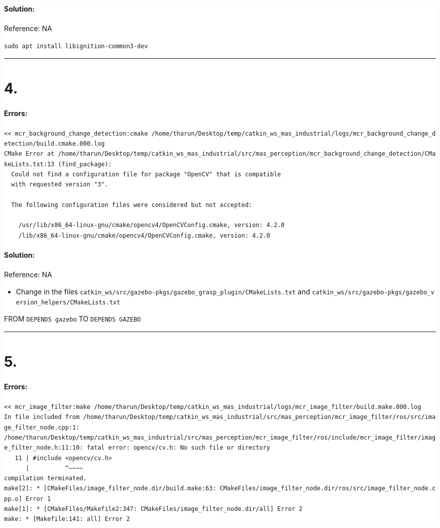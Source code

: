 #### Solution: 

Reference: NA

`sudo apt install libignition-common3-dev`

-----

# 4.

#### Errors:
```
<< mcr_background_change_detection:cmake /home/tharun/Desktop/temp/catkin_ws_mas_industrial/logs/mcr_background_change_detection/build.cmake.000.log
CMake Error at /home/tharun/Desktop/temp/catkin_ws_mas_industrial/src/mas_perception/mcr_background_change_detection/CMakeLists.txt:13 (find_package):
  Could not find a configuration file for package "OpenCV" that is compatible
  with requested version "3".

  The following configuration files were considered but not accepted:

    /usr/lib/x86_64-linux-gnu/cmake/opencv4/OpenCVConfig.cmake, version: 4.2.0
    /lib/x86_64-linux-gnu/cmake/opencv4/OpenCVConfig.cmake, version: 4.2.0
```

#### Solution:

Reference: NA

- Change in the files `catkin_ws/src/gazebo-pkgs/gazebo_grasp_plugin/CMakeLists.txt` 
and 
`catkin_ws/src/gazebo-pkgs/gazebo_version_helpers/CMakeLists.txt` 

FROM `DEPENDS gazebo`  TO  `DEPENDS GAZEBO`

-----

# 5.

#### Errors:

```
<< mcr_image_filter:make /home/tharun/Desktop/temp/catkin_ws_mas_industrial/logs/mcr_image_filter/build.make.000.log             
In file included from /home/tharun/Desktop/temp/catkin_ws_mas_industrial/src/mas_perception/mcr_image_filter/ros/src/image_filter_node.cpp:1:
/home/tharun/Desktop/temp/catkin_ws_mas_industrial/src/mas_perception/mcr_image_filter/ros/include/mcr_image_filter/image_filter_node.h:11:10: fatal error: opencv/cv.h: No such file or directory
   11 | #include <opencv/cv.h>
      |          ^~~~~
compilation terminated.
make[2]: * [CMakeFiles/image_filter_node.dir/build.make:63: CMakeFiles/image_filter_node.dir/ros/src/image_filter_node.cpp.o] Error 1
make[1]: * [CMakeFiles/Makefile2:347: CMakeFiles/image_filter_node.dir/all] Error 2
make: * [Makefile:141: all] Error 2
```
